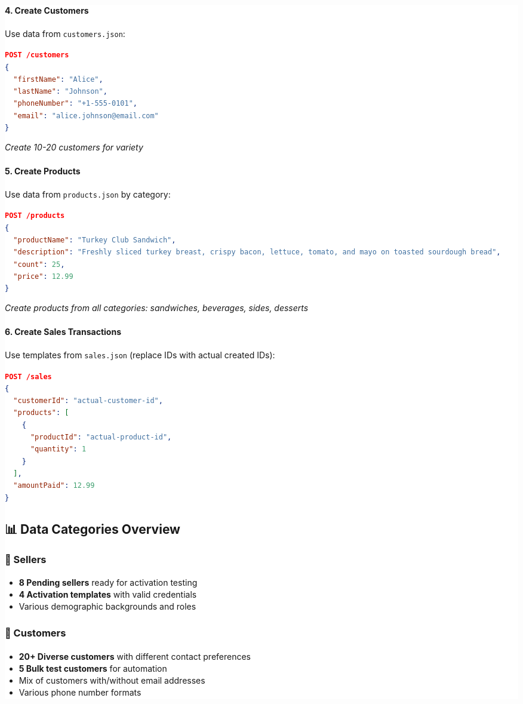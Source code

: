 #### 4. **Create Customers**
Use data from `customers.json`:
```json
POST /customers
{
  "firstName": "Alice",
  "lastName": "Johnson",
  "phoneNumber": "+1-555-0101",
  "email": "alice.johnson@email.com"
}
```
*Create 10-20 customers for variety*

#### 5. **Create Products**
Use data from `products.json` by category:
```json
POST /products
{
  "productName": "Turkey Club Sandwich",
  "description": "Freshly sliced turkey breast, crispy bacon, lettuce, tomato, and mayo on toasted sourdough bread",
  "count": 25,
  "price": 12.99
}
```
*Create products from all categories: sandwiches, beverages, sides, desserts*

#### 6. **Create Sales Transactions**
Use templates from `sales.json` (replace IDs with actual created IDs):
```json
POST /sales
{
  "customerId": "actual-customer-id",
  "products": [
    {
      "productId": "actual-product-id",
      "quantity": 1
    }
  ],
  "amountPaid": 12.99
}
```

## 📊 Data Categories Overview

### 👥 Sellers
- **8 Pending sellers** ready for activation testing
- **4 Activation templates** with valid credentials
- Various demographic backgrounds and roles

### 👤 Customers  
- **20+ Diverse customers** with different contact preferences
- **5 Bulk test customers** for automation
- Mix of customers with/without email addresses
- Various phone number formats
